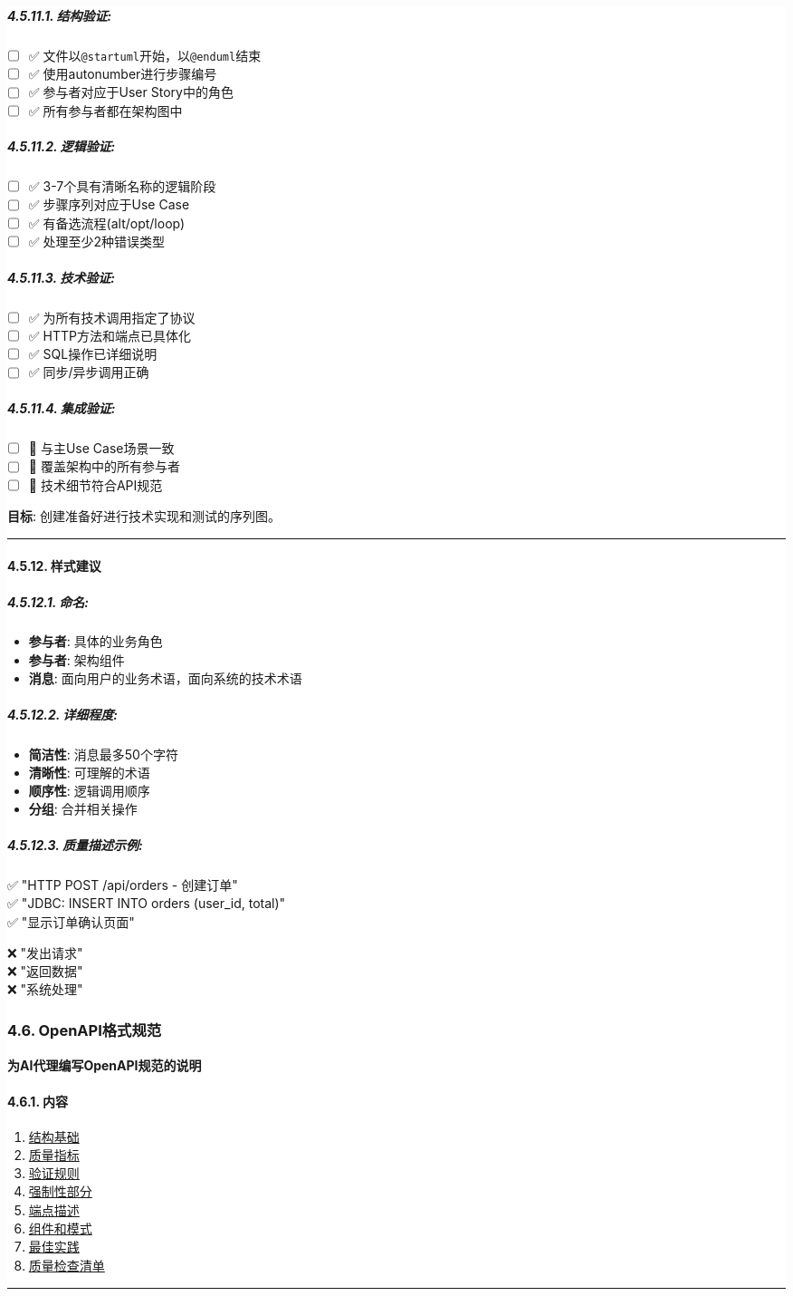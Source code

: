 ##### 4.5.11.1. 结构验证:
- [ ] ✅ 文件以`@startuml`开始，以`@enduml`结束
- [ ] ✅ 使用autonumber进行步骤编号
- [ ] ✅ 参与者对应于User Story中的角色
- [ ] ✅ 所有参与者都在架构图中

##### 4.5.11.2. 逻辑验证:
- [ ] ✅ 3-7个具有清晰名称的逻辑阶段
- [ ] ✅ 步骤序列对应于Use Case
- [ ] ✅ 有备选流程(alt/opt/loop)
- [ ] ✅ 处理至少2种错误类型

##### 4.5.11.3. 技术验证:
- [ ] ✅ 为所有技术调用指定了协议
- [ ] ✅ HTTP方法和端点已具体化
- [ ] ✅ SQL操作已详细说明
- [ ] ✅ 同步/异步调用正确

##### 4.5.11.4. 集成验证:
- [ ] 🔗 与主Use Case场景一致
- [ ] 🔗 覆盖架构中的所有参与者
- [ ] 🔗 技术细节符合API规范

**目标**: 创建准备好进行技术实现和测试的序列图。

---

#### 4.5.12. 样式建议

##### 4.5.12.1. 命名:
- **参与者**: 具体的业务角色
- **参与者**: 架构组件
- **消息**: 面向用户的业务术语，面向系统的技术术语

##### 4.5.12.2. 详细程度:
- **简洁性**: 消息最多50个字符
- **清晰性**: 可理解的术语
- **顺序性**: 逻辑调用顺序
- **分组**: 合并相关操作

##### 4.5.12.3. 质量描述示例:
✅ "HTTP POST /api/orders - 创建订单"  
✅ "JDBC: INSERT INTO orders (user_id, total)"  
✅ "显示订单确认页面"  

❌ "发出请求"  
❌ "返回数据"  
❌ "系统处理"

### 4.6. OpenAPI格式规范
**为AI代理编写OpenAPI规范的说明**

#### 4.6.1. 内容
1. [结构基础](#结构基础)
2. [质量指标](#质量指标)
3. [验证规则](#验证规则)
4. [强制性部分](#强制性部分)
5. [端点描述](#端点描述)
6. [组件和模式](#组件和模式)
7. [最佳实践](#最佳实践)
8. [质量检查清单](#质量检查清单)

---